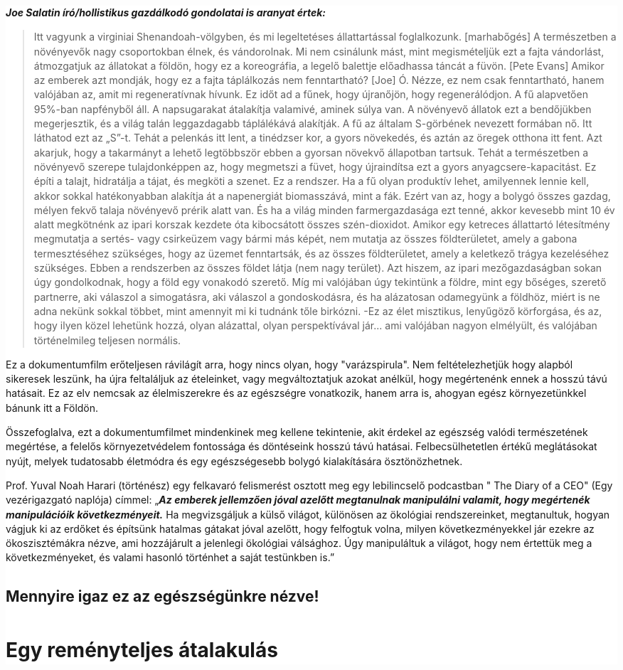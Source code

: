 ***Joe Salatin író/hollistikus gazdálkodó gondolatai is aranyat értek:***

>Itt vagyunk a virginiai Shenandoah-völgyben, és mi legeltetéses állattartással foglalkozunk. [marhabőgés] A természetben a növényevők nagy csoportokban élnek, és vándorolnak. Mi nem csinálunk mást, mint megismételjük ezt a fajta vándorlást, átmozgatjuk az állatokat a földön, hogy ez a koreográfia, a legelő balettje előadhassa táncát a füvön. [Pete Evans] Amikor az emberek azt mondják, hogy ez a fajta táplálkozás nem fenntartható? [Joe] Ó. Nézze, ez nem csak fenntartható, hanem valójában az, amit mi regeneratívnak hívunk. Ez időt ad a fűnek, hogy újranőjön, hogy regenerálódjon. A fű alapvetően 95%-ban napfényből áll. A napsugarakat átalakítja valamivé, aminek súlya van. A növényevő állatok ezt a bendőjükben megerjesztik, és a világ talán leggazdagabb táplálékává alakítják. A fű az általam S-görbének nevezett formában nő. Itt láthatod ezt az „S”-t. Tehát a pelenkás itt lent, a tinédzser kor, a gyors növekedés, és aztán az öregek otthona itt fent. Azt akarjuk, hogy a takarmányt a lehető legtöbbször ebben a gyorsan növekvő állapotban tartsuk. Tehát a természetben a növényevő szerepe tulajdonképpen az, hogy megmetszi a füvet, hogy újraindítsa ezt a gyors anyagcsere-kapacitást. Ez építi a talajt, hidratálja a tájat, és megköti a szenet. Ez a rendszer. Ha a fű olyan produktív lehet, amilyennek lennie kell, akkor sokkal hatékonyabban alakítja át a napenergiát biomasszává, mint a fák. Ezért van az, hogy a bolygó összes gazdag, mélyen fekvő talaja növényevő prérik alatt van. És ha a világ minden farmergazdasága ezt tenné, akkor kevesebb mint 10 év alatt megkötnénk az ipari korszak kezdete óta kibocsátott összes szén-dioxidot. Amikor egy ketreces állattartó létesítmény megmutatja a sertés- vagy csirkeüzem vagy bármi más képét, nem mutatja az összes földterületet, amely a gabona termesztéséhez szükséges, hogy az üzemet fenntartsák, és az összes földterületet, amely a keletkező trágya kezeléséhez szükséges. Ebben a rendszerben az összes földet látja (nem nagy terület). Azt hiszem, az ipari mezőgazdaságban sokan úgy gondolkodnak, hogy a föld egy vonakodó szerető. Míg mi valójában úgy tekintünk a földre, mint egy bőséges, szerető partnerre, aki válaszol a simogatásra, aki válaszol a gondoskodásra, és ha alázatosan odamegyünk a földhöz, miért is ne adna nekünk sokkal többet, mint amennyit mi ki tudnánk tőle birkózni. -Ez az élet misztikus, lenyűgöző körforgása, és az, hogy ilyen közel lehetünk hozzá, olyan alázattal, olyan perspektívával jár... ami valójában nagyon elmélyült, és valójában történelmileg teljesen normális.

Ez a dokumentumfilm erőteljesen rávilágít arra, hogy nincs olyan, hogy "varázspirula". Nem feltételezhetjük hogy alapból sikeresek leszünk, ha újra feltaláljuk az ételeinket, vagy megváltoztatjuk azokat anélkül, hogy megértenénk ennek a hosszú távú hatásait. Ez az elv nemcsak az élelmiszerekre és az egészségre vonatkozik, hanem arra is, ahogyan egész környezetünkkel bánunk itt a Földön.

Összefoglalva, ezt a dokumentumfilmet mindenkinek meg kellene tekintenie, akit érdekel az egészség valódi természetének megértése, a felelős környezetvédelem fontossága és döntéseink hosszú távú hatásai. Felbecsülhetetlen értékű meglátásokat nyújt, melyek tudatosabb életmódra és egy egészségesebb bolygó kialakítására ösztönözhetnek.

Prof. Yuval Noah Harari (történész) egy felkavaró felismerést osztott meg egy lebilincselő podcastban " The Diary of a CEO" (Egy vezérigazgató naplója) címmel: „***Az emberek jellemzően jóval azelőtt megtanulnak manipulálni valamit, hogy megértenék manipulációik következményeit.*** Ha megvizsgáljuk a külső világot, különösen az ökológiai rendszereinket, megtanultuk, hogyan vágjuk ki az erdőket és építsünk hatalmas gátakat jóval azelőtt, hogy felfogtuk volna, milyen következményekkel jár ezekre az ökoszisztémákra nézve, ami hozzájárult a jelenlegi ökológiai válsághoz. Úgy manipuláltuk a világot, hogy nem értettük meg a következményeket, és valami hasonló történhet a saját testünkben is.”


## Mennyire igaz ez az egészségünkre nézve!

# Egy reményteljes átalakulás
